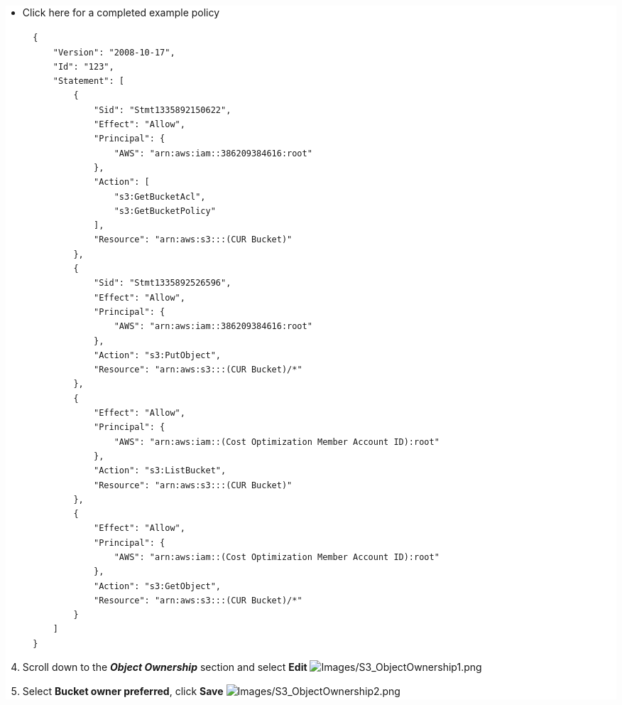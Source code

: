 
- Click here for a completed example policy

		{
			"Version": "2008-10-17",
			"Id": "123",
			"Statement": [
				{
					"Sid": "Stmt1335892150622",
					"Effect": "Allow",
					"Principal": {
						"AWS": "arn:aws:iam::386209384616:root"
					},
					"Action": [
						"s3:GetBucketAcl",
						"s3:GetBucketPolicy"
					],
					"Resource": "arn:aws:s3:::(CUR Bucket)"
				},
				{
					"Sid": "Stmt1335892526596",
					"Effect": "Allow",
					"Principal": {
						"AWS": "arn:aws:iam::386209384616:root"
					},
					"Action": "s3:PutObject",
					"Resource": "arn:aws:s3:::(CUR Bucket)/*"
				},
				{
					"Effect": "Allow",
					"Principal": {
						"AWS": "arn:aws:iam::(Cost Optimization Member Account ID):root"
					},
					"Action": "s3:ListBucket",
					"Resource": "arn:aws:s3:::(CUR Bucket)"
				},
				{
					"Effect": "Allow",
					"Principal": {
						"AWS": "arn:aws:iam::(Cost Optimization Member Account ID):root"
					},
					"Action": "s3:GetObject",
					"Resource": "arn:aws:s3:::(CUR Bucket)/*"
				}
			]
		}



4.  Scroll down to the ***Object Ownership*** section and select **Edit**
![Images/S3_ObjectOwnership1.png](/Cost/100_1_AWS_Account_Setup/Images/S3_ObjectOwnership1.png?classes=lab_picture_small)

5. Select **Bucket owner preferred**, click **Save**
![Images/S3_ObjectOwnership2.png](/Cost/100_1_AWS_Account_Setup/Images/S3_ObjectOwnership2.png?classes=lab_picture_small)
